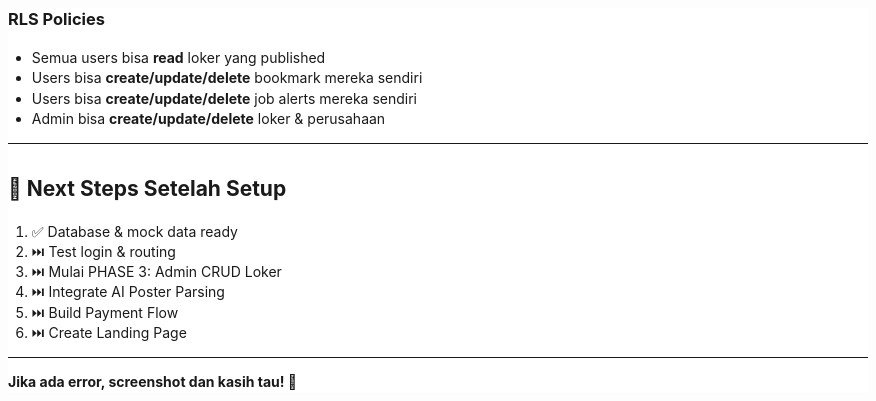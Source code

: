 ### RLS Policies
- Semua users bisa **read** loker yang published
- Users bisa **create/update/delete** bookmark mereka sendiri
- Users bisa **create/update/delete** job alerts mereka sendiri
- Admin bisa **create/update/delete** loker & perusahaan

---

## 🚀 Next Steps Setelah Setup

1. ✅ Database & mock data ready
2. ⏭️ Test login & routing
3. ⏭️ Mulai PHASE 3: Admin CRUD Loker
4. ⏭️ Integrate AI Poster Parsing
5. ⏭️ Build Payment Flow
6. ⏭️ Create Landing Page

---

**Jika ada error, screenshot dan kasih tau! 💪**
